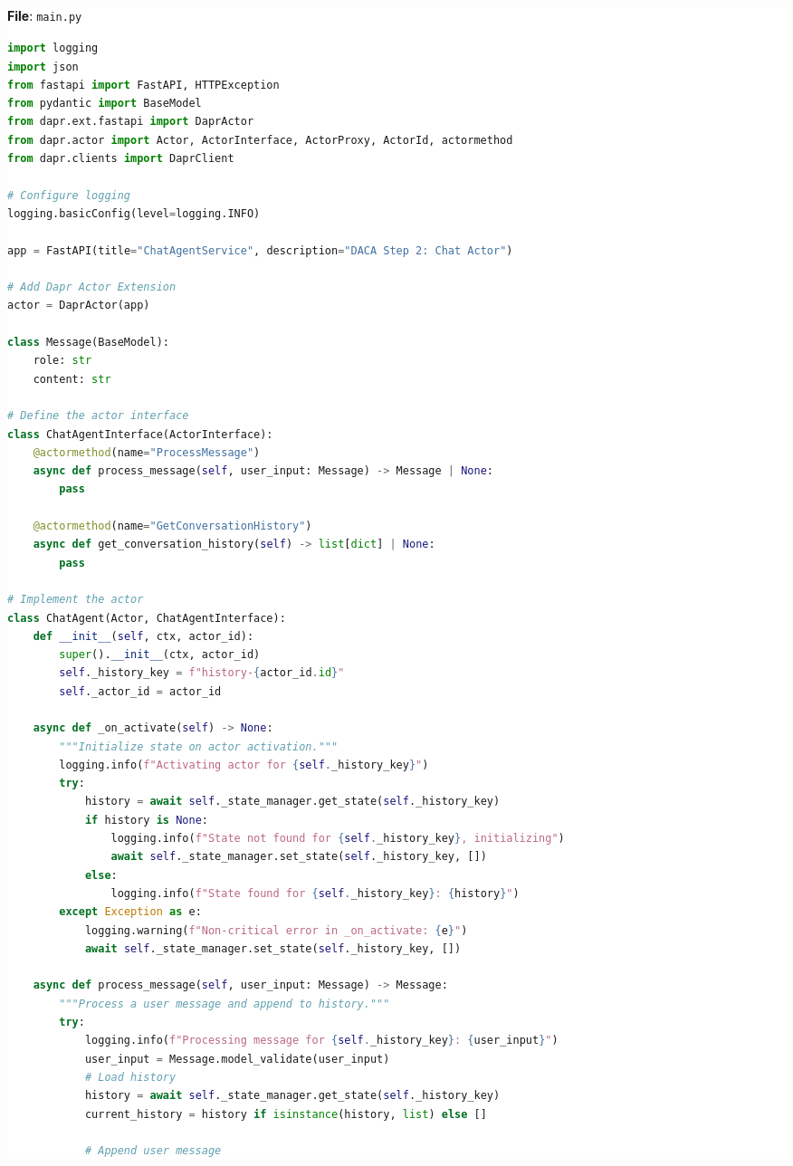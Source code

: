
**File**: `main.py`
```python
import logging
import json
from fastapi import FastAPI, HTTPException
from pydantic import BaseModel
from dapr.ext.fastapi import DaprActor
from dapr.actor import Actor, ActorInterface, ActorProxy, ActorId, actormethod
from dapr.clients import DaprClient

# Configure logging
logging.basicConfig(level=logging.INFO)

app = FastAPI(title="ChatAgentService", description="DACA Step 2: Chat Actor")

# Add Dapr Actor Extension
actor = DaprActor(app)

class Message(BaseModel):
    role: str
    content: str

# Define the actor interface
class ChatAgentInterface(ActorInterface):
    @actormethod(name="ProcessMessage")
    async def process_message(self, user_input: Message) -> Message | None:
        pass

    @actormethod(name="GetConversationHistory")
    async def get_conversation_history(self) -> list[dict] | None:
        pass

# Implement the actor
class ChatAgent(Actor, ChatAgentInterface):
    def __init__(self, ctx, actor_id):
        super().__init__(ctx, actor_id)
        self._history_key = f"history-{actor_id.id}"
        self._actor_id = actor_id

    async def _on_activate(self) -> None:
        """Initialize state on actor activation."""
        logging.info(f"Activating actor for {self._history_key}")
        try:
            history = await self._state_manager.get_state(self._history_key)
            if history is None:
                logging.info(f"State not found for {self._history_key}, initializing")
                await self._state_manager.set_state(self._history_key, [])
            else:
                logging.info(f"State found for {self._history_key}: {history}")
        except Exception as e:
            logging.warning(f"Non-critical error in _on_activate: {e}")
            await self._state_manager.set_state(self._history_key, [])

    async def process_message(self, user_input: Message) -> Message:
        """Process a user message and append to history."""
        try:
            logging.info(f"Processing message for {self._history_key}: {user_input}")
            user_input = Message.model_validate(user_input)
            # Load history
            history = await self._state_manager.get_state(self._history_key)
            current_history = history if isinstance(history, list) else []
            
            # Append user message
```